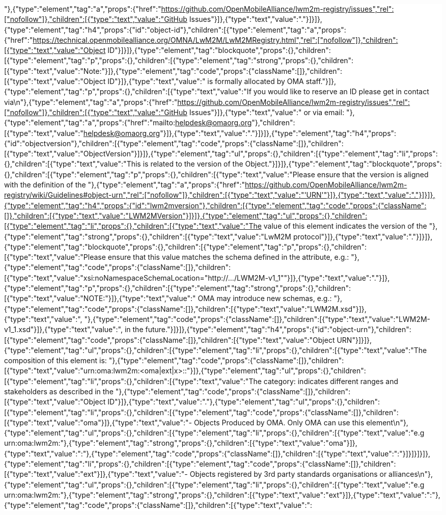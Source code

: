 "},{"type":"element","tag":"a","props":{"href":"https://github.com/OpenMobileAlliance/lwm2m-registry/issues","rel":["nofollow"]},"children":[{"type":"text","value":"GitHub Issues"}]},{"type":"text","value":"."}]}]},{"type":"element","tag":"h4","props":{"id":"object-id"},"children":[{"type":"element","tag":"a","props":{"href":"https://technical.openmobilealliance.org/OMNA/LwM2M/LwM2MRegistry.html","rel":["nofollow"]},"children":[{"type":"text","value":"Object ID"}]}]},{"type":"element","tag":"blockquote","props":{},"children":[{"type":"element","tag":"p","props":{},"children":[{"type":"element","tag":"strong","props":{},"children":[{"type":"text","value":"Note:"}]},{"type":"element","tag":"code","props":{"className":[]},"children":[{"type":"text","value":"Object ID"}]},{"type":"text","value":" is formally allocated by OMA staff."}]},{"type":"element","tag":"p","props":{},"children":[{"type":"text","value":"If you would like to reserve an ID please get in contact via\n"},{"type":"element","tag":"a","props":{"href":"https://github.com/OpenMobileAlliance/lwm2m-registry/issues","rel":["nofollow"]},"children":[{"type":"text","value":"GitHub Issues"}]},{"type":"text","value":" or via email: "},{"type":"element","tag":"a","props":{"href":"mailto:helpdesk@omaorg.org"},"children":[{"type":"text","value":"helpdesk@omaorg.org"}]},{"type":"text","value":"."}]}]},{"type":"element","tag":"h4","props":{"id":"objectversion"},"children":[{"type":"element","tag":"code","props":{"className":[]},"children":[{"type":"text","value":"ObjectVersion"}]}]},{"type":"element","tag":"ul","props":{},"children":[{"type":"element","tag":"li","props":{},"children":[{"type":"text","value":"This is related to the version of the Object."}]}]},{"type":"element","tag":"blockquote","props":{},"children":[{"type":"element","tag":"p","props":{},"children":[{"type":"text","value":"Please ensure that the version is aligned with the definition of the "},{"type":"element","tag":"a","props":{"href":"https://github.com/OpenMobileAlliance/lwm2m-registry/wiki/Guidelines#object-urn","rel":["nofollow"]},"children":[{"type":"text","value":"'URN'"}]},{"type":"text","value":"."}]}]},{"type":"element","tag":"h4","props":{"id":"lwm2mversion"},"children":[{"type":"element","tag":"code","props":{"className":[]},"children":[{"type":"text","value":"LWM2MVersion"}]}]},{"type":"element","tag":"ul","props":{},"children":[{"type":"element","tag":"li","props":{},"children":[{"type":"text","value":"The value of this element indicates the version of the "},{"type":"element","tag":"strong","props":{},"children":[{"type":"text","value":"LwM2M protocol"}]},{"type":"text","value":"."}]}]},{"type":"element","tag":"blockquote","props":{},"children":[{"type":"element","tag":"p","props":{},"children":[{"type":"text","value":"Please ensure that this value matches the schema defined in the attribute, e.g.: "},{"type":"element","tag":"code","props":{"className":[]},"children":[{"type":"text","value":"xsi:noNamespaceSchemaLocation=\"http://.../LWM2M-v1_1\""}]},{"type":"text","value":"."}]},{"type":"element","tag":"p","props":{},"children":[{"type":"element","tag":"strong","props":{},"children":[{"type":"text","value":"NOTE:"}]},{"type":"text","value":" OMA may introduce new schemas, e.g.: "},{"type":"element","tag":"code","props":{"className":[]},"children":[{"type":"text","value":"LWM2M.xsd"}]},{"type":"text","value":", "},{"type":"element","tag":"code","props":{"className":[]},"children":[{"type":"text","value":"LWM2M-v1_1.xsd"}]},{"type":"text","value":", in the future."}]}]},{"type":"element","tag":"h4","props":{"id":"object-urn"},"children":[{"type":"element","tag":"code","props":{"className":[]},"children":[{"type":"text","value":"Object URN"}]}]},{"type":"element","tag":"ul","props":{},"children":[{"type":"element","tag":"li","props":{},"children":[{"type":"text","value":"The composition of this element is: "},{"type":"element","tag":"code","props":{"className":[]},"children":[{"type":"text","value":"urn:oma:lwm2m:<oma|ext|x>:<ObjectID>:<version>"}]},{"type":"element","tag":"ul","props":{},"children":[{"type":"element","tag":"li","props":{},"children":[{"type":"text","value":"The category: indicates different ranges and stakeholders as described in the "},{"type":"element","tag":"code","props":{"className":[]},"children":[{"type":"text","value":"Object ID"}]},{"type":"text","value":"."},{"type":"element","tag":"ul","props":{},"children":[{"type":"element","tag":"li","props":{},"children":[{"type":"element","tag":"code","props":{"className":[]},"children":[{"type":"text","value":"oma"}]},{"type":"text","value":"- Objects Produced by OMA. Only OMA can use this element\n"},{"type":"element","tag":"ul","props":{},"children":[{"type":"element","tag":"li","props":{},"children":[{"type":"text","value":"e.g urn:oma:lwm2m:"},{"type":"element","tag":"strong","props":{},"children":[{"type":"text","value":"oma"}]},{"type":"text","value":":"},{"type":"element","tag":"code","props":{"className":[]},"children":[{"type":"text","value":"<ObjectID>:<version>"}]}]}]}]},{"type":"element","tag":"li","props":{},"children":[{"type":"element","tag":"code","props":{"className":[]},"children":[{"type":"text","value":"ext"}]},{"type":"text","value":"- Objects registered by 3rd party standards organisations or alliances\n"},{"type":"element","tag":"ul","props":{},"children":[{"type":"element","tag":"li","props":{},"children":[{"type":"text","value":"e.g urn:oma:lwm2m:"},{"type":"element","tag":"strong","props":{},"children":[{"type":"text","value":"ext"}]},{"type":"text","value":":"},{"type":"element","tag":"code","props":{"className":[]},"children":[{"type":"text","value":"<ObjectID>: